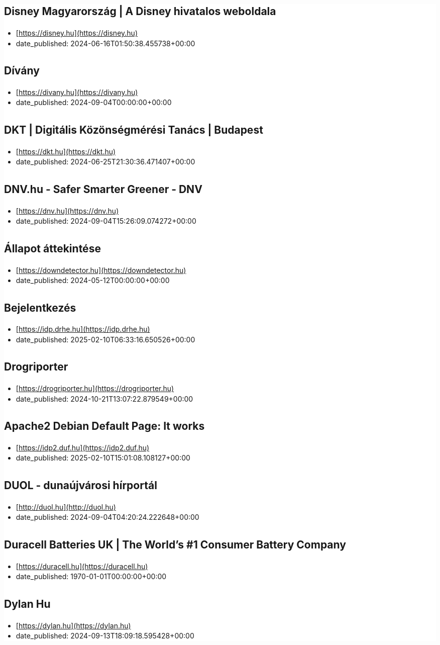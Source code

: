  ## Disney Magyarország | A Disney hivatalos weboldala
 - [https://disney.hu](https://disney.hu)
 - date_published: 2024-06-16T01:50:38.455738+00:00

 ## Dívány
 - [https://divany.hu](https://divany.hu)
 - date_published: 2024-09-04T00:00:00+00:00

 ## DKT | Digitális Közönségmérési Tanács | Budapest
 - [https://dkt.hu](https://dkt.hu)
 - date_published: 2024-06-25T21:30:36.471407+00:00

 ## DNV.hu - Safer Smarter Greener - DNV
 - [https://dnv.hu](https://dnv.hu)
 - date_published: 2024-09-04T15:26:09.074272+00:00

 ## Állapot áttekintése
 - [https://downdetector.hu](https://downdetector.hu)
 - date_published: 2024-05-12T00:00:00+00:00

 ## Bejelentkezés
 - [https://idp.drhe.hu](https://idp.drhe.hu)
 - date_published: 2025-02-10T06:33:16.650526+00:00

 ## Drogriporter
 - [https://drogriporter.hu](https://drogriporter.hu)
 - date_published: 2024-10-21T13:07:22.879549+00:00

 ## Apache2 Debian Default Page: It works
 - [https://idp2.duf.hu](https://idp2.duf.hu)
 - date_published: 2025-02-10T15:01:08.108127+00:00

 ## DUOL - dunaújvárosi hírportál
 - [http://duol.hu](http://duol.hu)
 - date_published: 2024-09-04T04:20:24.222648+00:00

 ## Duracell Batteries UK | The World’s #1 Consumer Battery Company
 - [https://duracell.hu](https://duracell.hu)
 - date_published: 1970-01-01T00:00:00+00:00

 ## Dylan Hu
 - [https://dylan.hu](https://dylan.hu)
 - date_published: 2024-09-13T18:09:18.595428+00:00
